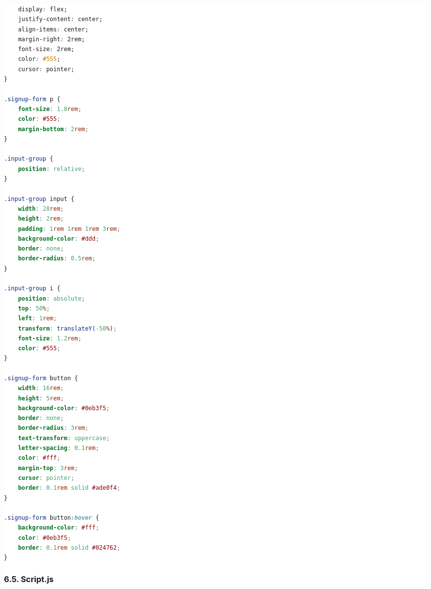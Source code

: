 ```css
    display: flex;
    justify-content: center;
    align-items: center;
    margin-right: 2rem;
    font-size: 2rem;
    color: #555;
    cursor: pointer;
}

.signup-form p {
    font-size: 1.8rem;
    color: #555;
    margin-bottom: 2rem;
}

.input-group {
    position: relative;
}

.input-group input {
    width: 28rem;
    height: 2rem;
    padding: 1rem 1rem 1rem 3rem;
    background-color: #ddd;
    border: none;
    border-radius: 0.5rem;
}

.input-group i {
    position: absolute;
    top: 50%;
    left: 1rem;
    transform: translateY(-50%);
    font-size: 1.2rem;
    color: #555;
}

.signup-form button {
    width: 16rem;
    height: 5rem;
    background-color: #0eb3f5;
    border: none;
    border-radius: 3rem;
    text-transform: uppercase;
    letter-spacing: 0.1rem;
    color: #fff;
    margin-top: 3rem;
    cursor: pointer;
    border: 0.1rem solid #ade0f4;
}

.signup-form button:hover {
    background-color: #fff;
    color: #0eb3f5;
    border: 0.1rem solid #024762;
}
```
### 6.5. Script.js
